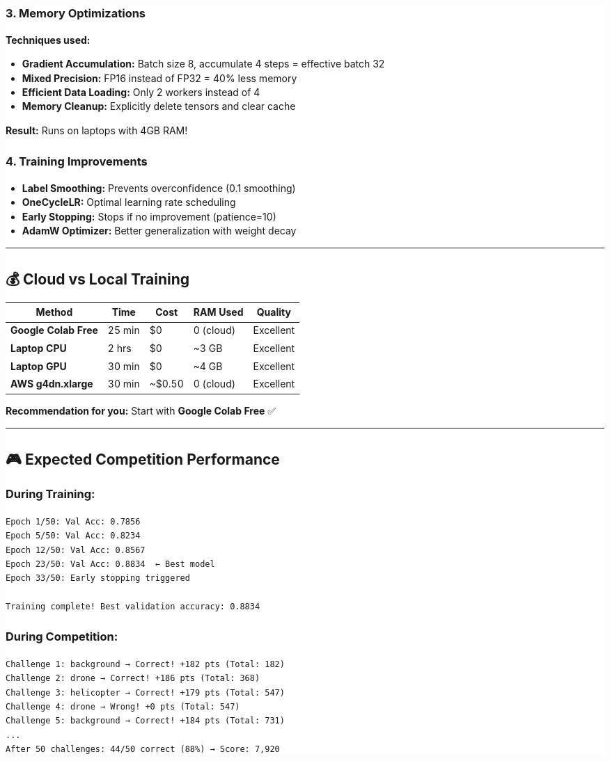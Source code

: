 ### 3. Memory Optimizations
**Techniques used:**
- **Gradient Accumulation:** Batch size 8, accumulate 4 steps = effective batch 32
- **Mixed Precision:** FP16 instead of FP32 = 40% less memory
- **Efficient Data Loading:** Only 2 workers instead of 4
- **Memory Cleanup:** Explicitly delete tensors and clear cache

**Result:** Runs on laptops with 4GB RAM!

### 4. Training Improvements
- **Label Smoothing:** Prevents overconfidence (0.1 smoothing)
- **OneCycleLR:** Optimal learning rate scheduling
- **Early Stopping:** Stops if no improvement (patience=10)
- **AdamW Optimizer:** Better generalization with weight decay

---

## 💰 Cloud vs Local Training

| Method | Time | Cost | RAM Used | Quality |
|--------|------|------|----------|---------|
| **Google Colab Free** | 25 min | $0 | 0 (cloud) | Excellent |
| **Laptop CPU** | 2 hrs | $0 | ~3 GB | Excellent |
| **Laptop GPU** | 30 min | $0 | ~4 GB | Excellent |
| **AWS g4dn.xlarge** | 30 min | ~$0.50 | 0 (cloud) | Excellent |

**Recommendation for you:** Start with **Google Colab Free** ✅

---

## 🎮 Expected Competition Performance

### During Training:
```
Epoch 1/50: Val Acc: 0.7856
Epoch 5/50: Val Acc: 0.8234
Epoch 12/50: Val Acc: 0.8567
Epoch 23/50: Val Acc: 0.8834  ← Best model
Epoch 33/50: Early stopping triggered

Training complete! Best validation accuracy: 0.8834
```

### During Competition:
```
Challenge 1: background → Correct! +182 pts (Total: 182)
Challenge 2: drone → Correct! +186 pts (Total: 368)
Challenge 3: helicopter → Correct! +179 pts (Total: 547)
Challenge 4: drone → Wrong! +0 pts (Total: 547)
Challenge 5: background → Correct! +184 pts (Total: 731)
...
After 50 challenges: 44/50 correct (88%) → Score: 7,920
```
